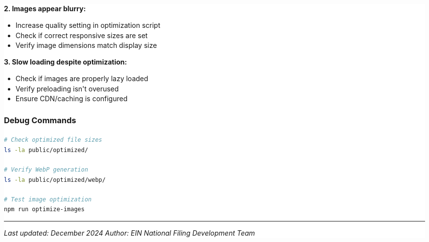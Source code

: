 **2. Images appear blurry:**
- Increase quality setting in optimization script
- Check if correct responsive sizes are set
- Verify image dimensions match display size

**3. Slow loading despite optimization:**
- Check if images are properly lazy loaded
- Verify preloading isn't overused
- Ensure CDN/caching is configured

### Debug Commands
```bash
# Check optimized file sizes
ls -la public/optimized/

# Verify WebP generation
ls -la public/optimized/webp/

# Test image optimization
npm run optimize-images
```

---

*Last updated: December 2024*
*Author: EIN National Filing Development Team* 